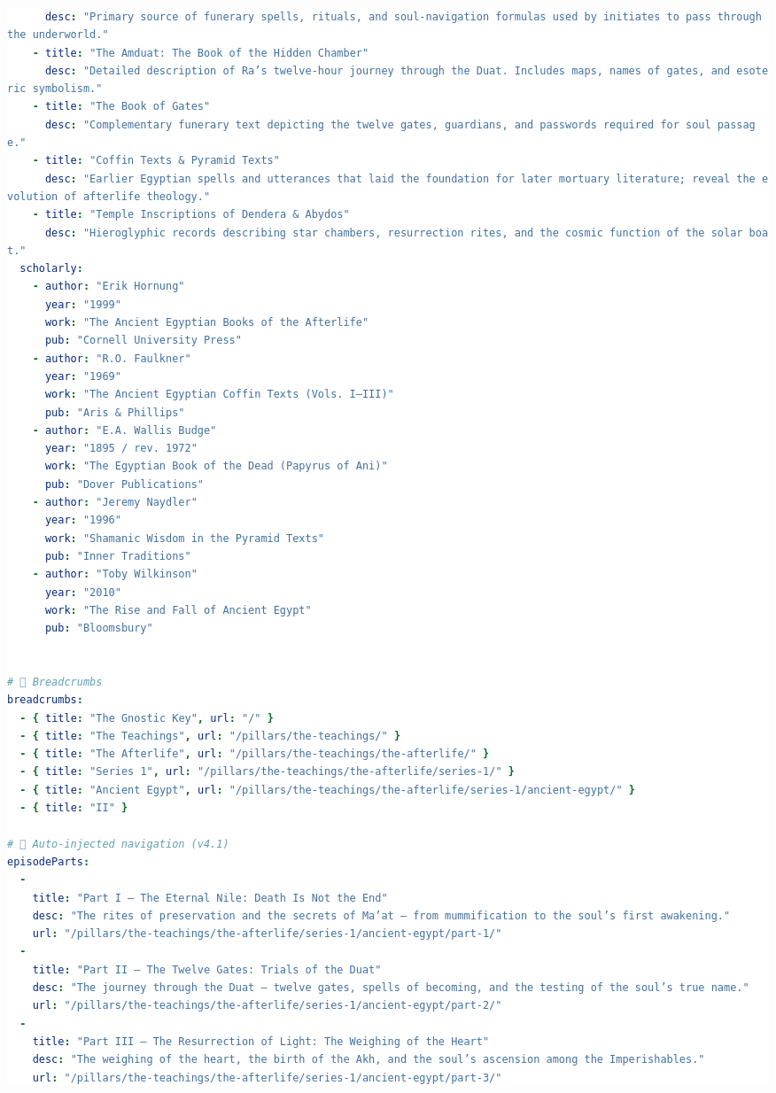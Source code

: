 ```yaml
      desc: "Primary source of funerary spells, rituals, and soul-navigation formulas used by initiates to pass through the underworld."
    - title: "The Amduat: The Book of the Hidden Chamber"
      desc: "Detailed description of Ra’s twelve-hour journey through the Duat. Includes maps, names of gates, and esoteric symbolism."
    - title: "The Book of Gates"
      desc: "Complementary funerary text depicting the twelve gates, guardians, and passwords required for soul passage."
    - title: "Coffin Texts & Pyramid Texts"
      desc: "Earlier Egyptian spells and utterances that laid the foundation for later mortuary literature; reveal the evolution of afterlife theology."
    - title: "Temple Inscriptions of Dendera & Abydos"
      desc: "Hieroglyphic records describing star chambers, resurrection rites, and the cosmic function of the solar boat."
  scholarly:
    - author: "Erik Hornung"
      year: "1999"
      work: "The Ancient Egyptian Books of the Afterlife"
      pub: "Cornell University Press"
    - author: "R.O. Faulkner"
      year: "1969"
      work: "The Ancient Egyptian Coffin Texts (Vols. I–III)"
      pub: "Aris & Phillips"
    - author: "E.A. Wallis Budge"
      year: "1895 / rev. 1972"
      work: "The Egyptian Book of the Dead (Papyrus of Ani)"
      pub: "Dover Publications"
    - author: "Jeremy Naydler"
      year: "1996"
      work: "Shamanic Wisdom in the Pyramid Texts"
      pub: "Inner Traditions"
    - author: "Toby Wilkinson"
      year: "2010"
      work: "The Rise and Fall of Ancient Egypt"
      pub: "Bloomsbury"


# 🧭 Breadcrumbs
breadcrumbs:
  - { title: "The Gnostic Key", url: "/" }
  - { title: "The Teachings", url: "/pillars/the-teachings/" }
  - { title: "The Afterlife", url: "/pillars/the-teachings/the-afterlife/" }
  - { title: "Series 1", url: "/pillars/the-teachings/the-afterlife/series-1/" }
  - { title: "Ancient Egypt", url: "/pillars/the-teachings/the-afterlife/series-1/ancient-egypt/" }
  - { title: "II" }

# 🔗 Auto-injected navigation (v4.1)
episodeParts:
  -
    title: "Part I — The Eternal Nile: Death Is Not the End"
    desc: "The rites of preservation and the secrets of Ma’at — from mummification to the soul’s first awakening."
    url: "/pillars/the-teachings/the-afterlife/series-1/ancient-egypt/part-1/"
  -
    title: "Part II — The Twelve Gates: Trials of the Duat"
    desc: "The journey through the Duat — twelve gates, spells of becoming, and the testing of the soul’s true name."
    url: "/pillars/the-teachings/the-afterlife/series-1/ancient-egypt/part-2/"
  -
    title: "Part III — The Resurrection of Light: The Weighing of the Heart"
    desc: "The weighing of the heart, the birth of the Akh, and the soul’s ascension among the Imperishables."
    url: "/pillars/the-teachings/the-afterlife/series-1/ancient-egypt/part-3/"
```